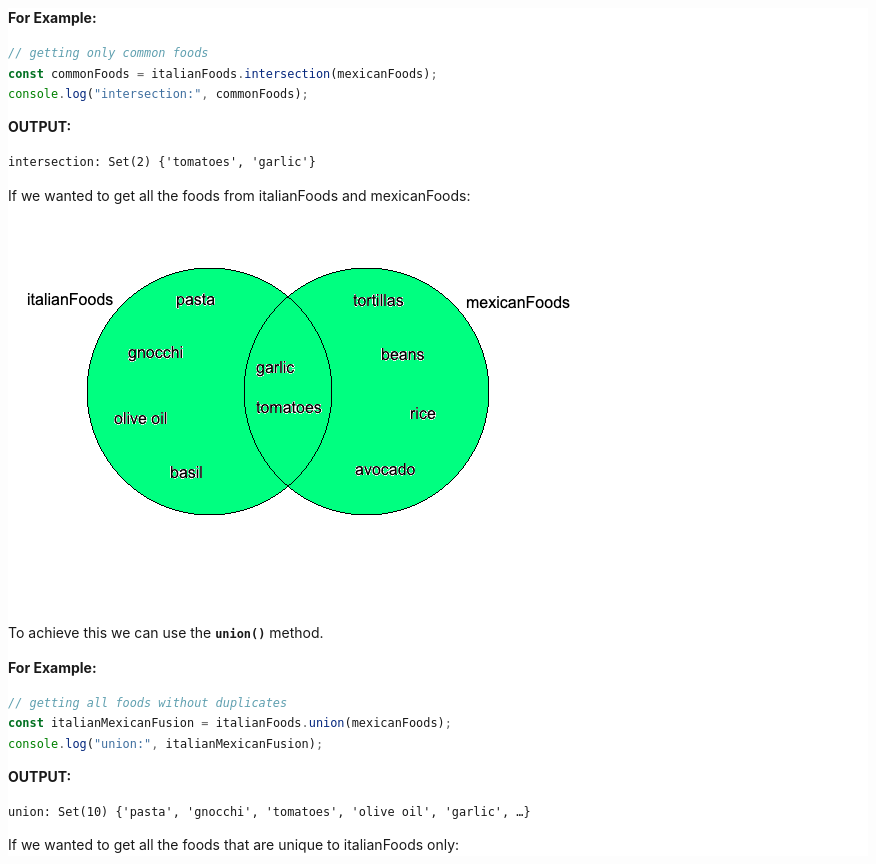 **For Example:**

```javascript
// getting only common foods
const commonFoods = italianFoods.intersection(mexicanFoods);
console.log("intersection:", commonFoods);
```

**OUTPUT:**

```
intersection: Set(2) {'tomatoes', 'garlic'}
```

If we wanted to get all the foods from italianFoods and mexicanFoods:

![alt text](./images/allFoods.png)

To achieve this we can use the **`union()`** method.

**For Example:**

```javascript
// getting all foods without duplicates
const italianMexicanFusion = italianFoods.union(mexicanFoods);
console.log("union:", italianMexicanFusion);
```

**OUTPUT:**

```
union: Set(10) {'pasta', 'gnocchi', 'tomatoes', 'olive oil', 'garlic', …}
```

If we wanted to get all the foods that are unique to italianFoods only:
